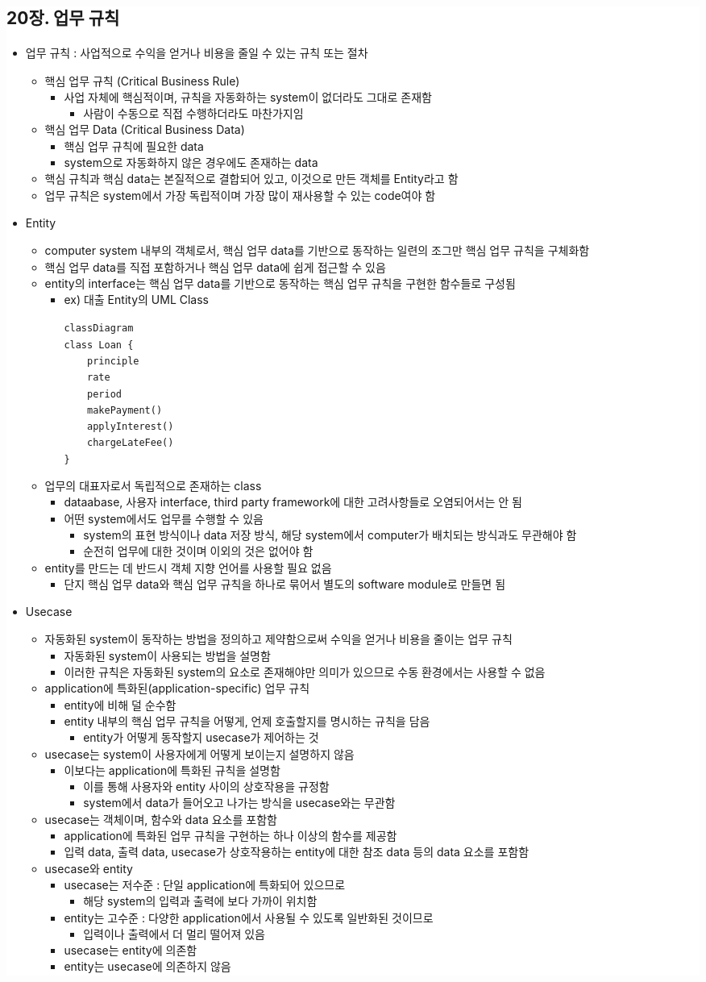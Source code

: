 
## 20장. 업무 규칙

- 업무 규칙 : 사업적으로 수익을 얻거나 비용을 줄일 수 있는 규칙 또는 절차
    - 핵심 업무 규칙 (Critical Business Rule)
        - 사업 자체에 핵심적이며, 규칙을 자동화하는 system이 없더라도 그대로 존재함
            - 사람이 수동으로 직접 수행하더라도 마찬가지임
    - 핵심 업무 Data (Critical Business Data)
        - 핵심 업무 규칙에 필요한 data
        - system으로 자동화하지 않은 경우에도 존재하는 data
    - 핵심 규칙과 핵심 data는 본질적으로 결합되어 있고, 이것으로 만든 객체를 Entity라고 함
    - 업무 규칙은 system에서 가장 독립적이며 가장 많이 재사용할 수 있는 code여야 함

- Entity
    - computer system 내부의 객체로서, 핵심 업무 data를 기반으로 동작하는 일련의 조그만 핵심 업무 규칙을 구체화함
    - 핵심 업무 data를 직접 포함하거나 핵심 업무 data에 쉽게 접근할 수 있음
    - entity의 interface는 핵심 업무 data를 기반으로 동작하는 핵심 업무 규칙을 구현한 함수들로 구성됨
        - ex) 대출 Entity의 UML Class
            ```mermaid
            classDiagram
            class Loan {
                principle
                rate
                period
                makePayment()
                applyInterest()
                chargeLateFee()
            }
            ```
    - 업무의 대표자로서 독립적으로 존재하는 class
        - dataabase, 사용자 interface, third party framework에 대한 고려사항들로 오염되어서는 안 됨
        - 어떤 system에서도 업무를 수행할 수 있음
            - system의 표현 방식이나 data 저장 방식, 해당 system에서 computer가 배치되는 방식과도 무관해야 함
            - 순전히 업무에 대한 것이며 이외의 것은 없어야 함
    - entity를 만드는 데 반드시 객체 지향 언어를 사용할 필요 없음
        - 단지 핵심 업무 data와 핵심 업무 규칙을 하나로 묶어서 별도의 software module로 만들면 됨

- Usecase
    - 자동화된 system이 동작하는 방법을 정의하고 제약함으로써 수익을 얻거나 비용을 줄이는 업무 규칙
        - 자동화된 system이 사용되는 방법을 설명함
        - 이러한 규칙은 자동화된 system의 요소로 존재해야만 의미가 있으므로 수동 환경에서는 사용할 수 없음
    - application에 특화된(application-specific) 업무 규칙
        - entity에 비해 덜 순수함
        - entity 내부의 핵심 업무 규칙을 어떻게, 언제 호출할지를 명시하는 규칙을 담음
            - entity가 어떻게 동작할지 usecase가 제어하는 것
    - usecase는 system이 사용자에게 어떻게 보이는지 설명하지 않음
        - 이보다는 application에 특화된 규칙을 설명함
            - 이를 통해 사용자와 entity 사이의 상호작용을 규정함
            - system에서 data가 들어오고 나가는 방식을 usecase와는 무관함
    - usecase는 객체이며, 함수와 data 요소를 포함함
        - application에 특화된 업무 규칙을 구현하는 하나 이상의 함수를 제공함
        - 입력 data, 출력 data, usecase가 상호작용하는 entity에 대한 참조 data 등의 data 요소를 포함함
    - usecase와 entity
        - usecase는 저수준 : 단일 application에 특화되어 있으므로
            - 해당 system의 입력과 출력에 보다 가까이 위치함
        - entity는 고수준 : 다양한 application에서 사용될 수 있도록 일반화된 것이므로
            - 입력이나 출력에서 더 멀리 떨어져 있음
        - usecase는 entity에 의존함
        - entity는 usecase에 의존하지 않음
